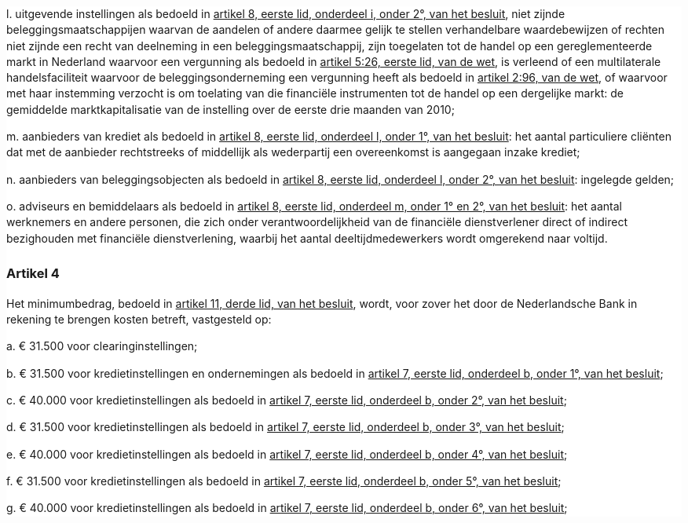 l. uitgevende instellingen als bedoeld in [artikel 8, eerste lid, onderdeel i, onder 2°, van het besluit](../../../../../../../../../../AMvB/besluit/bekostiging/financieel/toezicht/BWBR0020411/README.md), niet zijnde beleggingsmaatschappijen waarvan de aandelen of andere daarmee gelijk te stellen verhandelbare waardebewijzen of rechten niet zijnde een recht van deelneming in een beleggingsmaatschappij, zijn toegelaten tot de handel op een gereglementeerde markt in Nederland waarvoor een vergunning als bedoeld in [artikel 5:26, eerste lid, van de wet](../../../../../../../../../../wet/wet/op/het/financieel/toezicht/BWBR0020368/README.md), is verleend of een multilaterale handelsfaciliteit waarvoor de beleggingsonderneming een vergunning heeft als bedoeld in [artikel 2:96, van de wet](../../../../../../../../../../wet/wet/op/het/financieel/toezicht/BWBR0020368/README.md), of waarvoor met haar instemming verzocht is om toelating van die financiële instrumenten tot de handel op een dergelijke markt: de gemiddelde marktkapitalisatie van de instelling over de eerste drie maanden van 2010;  

m. aanbieders van krediet als bedoeld in [artikel 8, eerste lid, onderdeel l, onder 1°, van het besluit](../../../../../../../../../../AMvB/besluit/bekostiging/financieel/toezicht/BWBR0020411/README.md): het aantal particuliere cliënten dat met de aanbieder rechtstreeks of middellijk als wederpartij een overeenkomst is aangegaan inzake krediet;  

n. aanbieders van beleggingsobjecten als bedoeld in [artikel 8, eerste lid, onderdeel l, onder 2°, van het besluit](../../../../../../../../../../AMvB/besluit/bekostiging/financieel/toezicht/BWBR0020411/README.md): ingelegde gelden;  

o. adviseurs en bemiddelaars als bedoeld in [artikel 8, eerste lid, onderdeel m, onder 1° en 2°, van het besluit](../../../../../../../../../../AMvB/besluit/bekostiging/financieel/toezicht/BWBR0020411/README.md): het aantal werknemers en andere personen, die zich onder verantwoordelijkheid van de financiële dienstverlener direct of indirect bezighouden met financiële dienstverlening, waarbij het aantal deeltijdmedewerkers wordt omgerekend naar voltijd.    

### Artikel  4  

Het minimumbedrag, bedoeld in [artikel 11, derde lid, van het besluit](../../../../../../../../../../AMvB/besluit/bekostiging/financieel/toezicht/BWBR0020411/README.md), wordt, voor zover het door de Nederlandsche Bank in rekening te brengen kosten betreft, vastgesteld op: 

a. € 31.500 voor clearinginstellingen;  

b. € 31.500 voor kredietinstellingen en ondernemingen als bedoeld in [artikel 7, eerste lid, onderdeel b, onder 1°, van het besluit](../../../../../../../../../../AMvB/besluit/bekostiging/financieel/toezicht/BWBR0020411/README.md);  

c. € 40.000 voor kredietinstellingen als bedoeld in [artikel 7, eerste lid, onderdeel b, onder 2°, van het besluit](../../../../../../../../../../AMvB/besluit/bekostiging/financieel/toezicht/BWBR0020411/README.md);  

d. € 31.500 voor kredietinstellingen als bedoeld in [artikel 7, eerste lid, onderdeel b, onder 3°, van het besluit](../../../../../../../../../../AMvB/besluit/bekostiging/financieel/toezicht/BWBR0020411/README.md);  

e. € 40.000 voor kredietinstellingen als bedoeld in [artikel 7, eerste lid, onderdeel b, onder 4°, van het besluit](../../../../../../../../../../AMvB/besluit/bekostiging/financieel/toezicht/BWBR0020411/README.md);  

f. € 31.500 voor kredietinstellingen als bedoeld in [artikel 7, eerste lid, onderdeel b, onder 5°, van het besluit](../../../../../../../../../../AMvB/besluit/bekostiging/financieel/toezicht/BWBR0020411/README.md);  

g. € 40.000 voor kredietinstellingen als bedoeld in [artikel 7, eerste lid, onderdeel b, onder 6°, van het besluit](../../../../../../../../../../AMvB/besluit/bekostiging/financieel/toezicht/BWBR0020411/README.md);  
